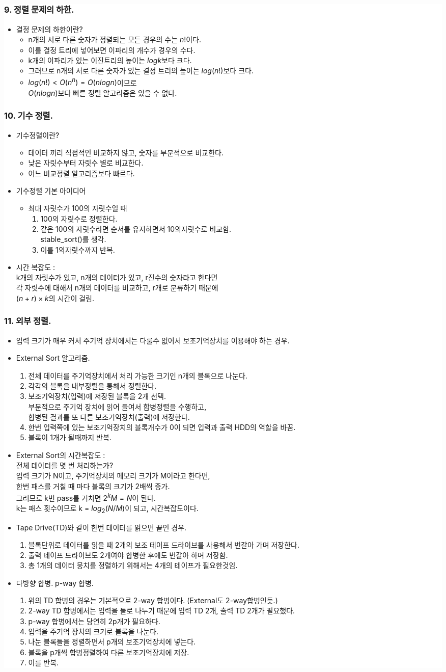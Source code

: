 ### 9. 정렬 문제의 하한.
- 결정 문제의 하한이란?
    - n개의 서로 다른 숫자가 정렬되는 모든 경우의 수는 $n!$이다.
    - 이를 결정 트리에 넣어보면 이파리의 개수가 경우의 수다.
    - k개의 이파리가 있는 이진트리의 높이는 $log k$보다 크다.
    - 그러므로 n개의 서로 다른 숫자가 있는 결정 트리의 높이는 $log(n!)$보다 크다.
    - $log(n!) < O(n^n) = O(nlogn)$이므로 <br/>
    $O(nlogn)$보다 빠른 정렬 알고리즘은 있을 수 없다.

### 10. 기수 정렬.
- 기수정렬이란? 
    - 데이터 끼리 직접적인 비교하지 않고, 숫자를 부분적으로 비교한다.
    - 낮은 자릿수부터 자릿수 별로 비교한다.
    - 어느 비교정렬 알고리즘보다 빠르다.

- 기수정렬 기본 아이디어
    - 최대 자릿수가 100의 자릿수일 때
        1. 100의 자릿수로 정렬한다.
        2. 같은 100의 자릿수라면 순서를 유지하면서 10의자릿수로 비교함.
        <br/> stable_sort()를 생각.
        3. 이를 1의자릿수까지 반복.

- 시간 복잡도 : <br/>
k개의 자릿수가 있고, n개의 데이터가 있고, r진수의 숫자라고 한다면<br/>
각 자릿수에 대해서 n개의 데이터를 비교하고, r개로 분류하기 때문에<br/>
$(n+r) \times k$의 시간이 걸림.

### 11. 외부 정렬.
- 입력 크기가 매우 커서 주기억 장치에서는 다룰수 없어서 보조기억장치를 이용해야 하는 경우.

- External Sort 알고리즘.
    1. 전체 데이터를 주기억장치에서 처리 가능한 크기인 n개의 블록으로 나눈다.
    2. 각각의 블록을 내부정렬을 통해서 정렬한다.
    3. 보조기억장치(입력)에 저장된 블록을 2개 선택.<br/>부분적으로 주기억 장치에 읽어 들여서 합병정렬을 수행하고, <br/> 합병된 결과를 또 다른 보조기억장치(출력)에 저장한다.
    4. 한번 입력쪽에 있는 보조기억장치의 블록개수가 0이 되면 입력과 출력 HDD의 역할을 바꿈.
    5. 블록이 1개가 될때까지 반복.

- External Sort의 시간복잡도 : <br/>
전체 데이터를 몇 번 처리하는가?<br/>
입력 크기가 N이고, 주기억장치의 메모리 크기가 M이라고 한다면,<br/>
한번 패스를 거칠 때 마다 블록의 크기가 2배씩 증가.<br/>
그러므로 k번 pass를 거치면 $2^kM = N$이 된다.<br/>
k는 패스 횟수이므로 k = $log_2{(N/M)}$이 되고, 시간복잡도이다.

- Tape Drive(TD)와 같이 한번 데이터를 읽으면 끝인 경우.
    1. 블록단위로 데이터를 읽을 때 2개의 보조 테이프 드라이브를 사용해서 번갈아 가며 저장한다.
    2. 출력 테이프 드라이브도 2개여야 합병한 후에도 번갈아 하며 저장함.
    3. 총 1개의 데이터 뭉치를 정렬하기 위해서는 4개의 테이프가 필요한것임.

- 다방향 합병. p-way 합병.
    1. 위의 TD 합병의 경우는 기본적으로 2-way 합병이다. (External도 2-way합병인듯.)
    2. 2-way TD 합병에서는 입력을 둘로 나누기 때문에 입력 TD 2개, 출력 TD 2개가 필요했다. 
    3. p-way 합병에서는 당연히 2p개가 필요하다.
    4. 입력을 주기억 장치의 크기로 블록을 나눈다.
    5. 나눈 블록들을 정렬하면서 p개의 보조기억장치에 넣는다.
    6. 블록을 p개씩 합병정렬하여 다른 보조기억장치에 저장.
    7. 이를 반복.
